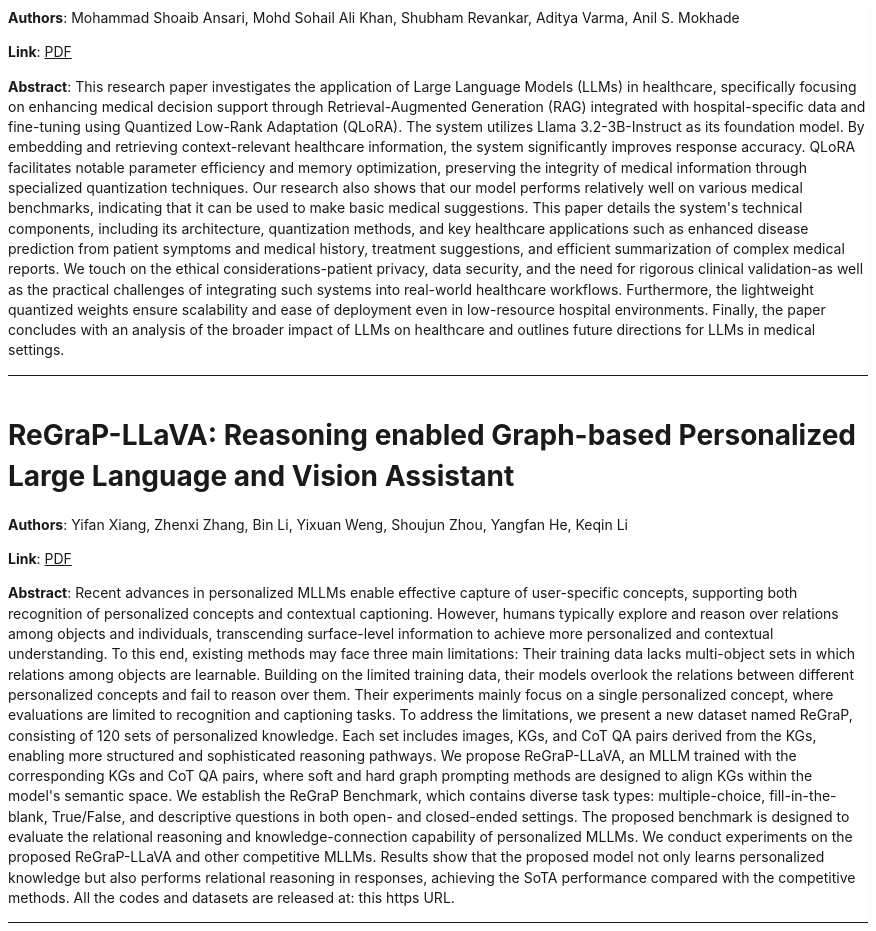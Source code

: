 **Authors**: Mohammad Shoaib Ansari, Mohd Sohail Ali Khan, Shubham Revankar, Aditya Varma, Anil S. Mokhade  

**Link**: [PDF](https://arxiv.org/pdf/2505.03406)  

**Abstract**: This research paper investigates the application of Large Language Models (LLMs) in healthcare, specifically focusing on enhancing medical decision support through Retrieval-Augmented Generation (RAG) integrated with hospital-specific data and fine-tuning using Quantized Low-Rank Adaptation (QLoRA). The system utilizes Llama 3.2-3B-Instruct as its foundation model. By embedding and retrieving context-relevant healthcare information, the system significantly improves response accuracy. QLoRA facilitates notable parameter efficiency and memory optimization, preserving the integrity of medical information through specialized quantization techniques. Our research also shows that our model performs relatively well on various medical benchmarks, indicating that it can be used to make basic medical suggestions. This paper details the system's technical components, including its architecture, quantization methods, and key healthcare applications such as enhanced disease prediction from patient symptoms and medical history, treatment suggestions, and efficient summarization of complex medical reports. We touch on the ethical considerations-patient privacy, data security, and the need for rigorous clinical validation-as well as the practical challenges of integrating such systems into real-world healthcare workflows. Furthermore, the lightweight quantized weights ensure scalability and ease of deployment even in low-resource hospital environments. Finally, the paper concludes with an analysis of the broader impact of LLMs on healthcare and outlines future directions for LLMs in medical settings. 

---
# ReGraP-LLaVA: Reasoning enabled Graph-based Personalized Large Language and Vision Assistant 

**Authors**: Yifan Xiang, Zhenxi Zhang, Bin Li, Yixuan Weng, Shoujun Zhou, Yangfan He, Keqin Li  

**Link**: [PDF](https://arxiv.org/pdf/2505.03654)  

**Abstract**: Recent advances in personalized MLLMs enable effective capture of user-specific concepts, supporting both recognition of personalized concepts and contextual captioning. However, humans typically explore and reason over relations among objects and individuals, transcending surface-level information to achieve more personalized and contextual understanding. To this end, existing methods may face three main limitations: Their training data lacks multi-object sets in which relations among objects are learnable. Building on the limited training data, their models overlook the relations between different personalized concepts and fail to reason over them. Their experiments mainly focus on a single personalized concept, where evaluations are limited to recognition and captioning tasks. To address the limitations, we present a new dataset named ReGraP, consisting of 120 sets of personalized knowledge. Each set includes images, KGs, and CoT QA pairs derived from the KGs, enabling more structured and sophisticated reasoning pathways. We propose ReGraP-LLaVA, an MLLM trained with the corresponding KGs and CoT QA pairs, where soft and hard graph prompting methods are designed to align KGs within the model's semantic space. We establish the ReGraP Benchmark, which contains diverse task types: multiple-choice, fill-in-the-blank, True/False, and descriptive questions in both open- and closed-ended settings. The proposed benchmark is designed to evaluate the relational reasoning and knowledge-connection capability of personalized MLLMs. We conduct experiments on the proposed ReGraP-LLaVA and other competitive MLLMs. Results show that the proposed model not only learns personalized knowledge but also performs relational reasoning in responses, achieving the SoTA performance compared with the competitive methods. All the codes and datasets are released at: this https URL. 

---